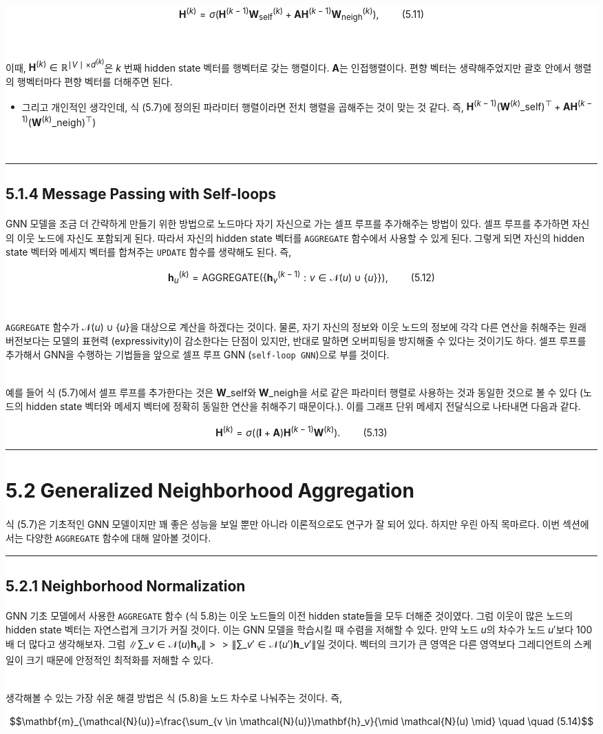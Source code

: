 $$\mathbf{H}^{(k)}=\sigma\left(\mathbf{H}^{(k-1)}\mathbf{W}^{(k)}_{\text{self}}+\mathbf{A}\mathbf{H}^{(k-1)}\mathbf{W}^{(k)}_{\text{neigh}}\right), \quad \quad (5.11)$$

<br>

이때, $\mathbf{H}^{(k)} \in \mathbb{R}^{\mid V \mid \times d^{(k)}}$은 $k$ 번째 hidden state 벡터를 행벡터로 갖는 행렬이다.  $\mathbf{A}$는 인접행렬이다. 편향 벡터는 생략해주었지만 괄호 안에서 행렬의 행벡터마다 편향 벡터를 더해주면 된다. 
- 그리고 개인적인 생각인데, 식 $(5.7)$에 정의된 파라미터 행렬이라면 전치 행렬을 곱해주는 것이 맞는 것 같다. 즉, $\mathbf{H}^{(k-1)}(\mathbf{W}^{(k)}\_{\text{self}})^\top+\mathbf{A}\mathbf{H}^{(k-1)}(\mathbf{W}^{(k)}\_{\text{neigh}})^\top )$

</div>

<br>

---

## 5.1.4 Message Passing with Self-loops
GNN 모델을 조금 더 간략하게 만들기 위한 방법으로 노드마다 자기 자신으로 가는 셀프 루프를 추가해주는 방법이 있다. 셀프 루프를 추가하면 자신의 이웃 노드에 자신도 포함되게 된다. 따라서 자신의 hidden state 벡터를 `AGGREGATE` 함수에서 사용할 수 있게 된다. 그렇게 되면 자신의 hidden state 벡터와 메세지 벡터를 합쳐주는 `UPDATE` 함수를 생략해도 된다. 즉,

$$\mathbf{h}^{(k)}_u=\text{AGGREGATE}\left(\{ \mathbf{h}^{(k-1)}_v:v \in\mathcal{N}(u) \cup \{u\}\}\right), \quad \quad (5.12)$$

<br>

`AGGREGATE` 함수가 $\mathcal{N}(u) \cup \{u\}$을 대상으로 계산을 하겠다는 것이다.  물론, 자기 자신의 정보와 이웃 노드의 정보에 각각 다른 연산을 취해주는 원래 버전보다는 모델의 표현력 (expressivity)이 감소한다는 단점이 있지만, 반대로 말하면 오버피팅을 방지해줄 수 있다는 것이기도 하다. 셀프 루프를 추가해서 GNN을 수행하는 기법들을 앞으로 셀프 루프 GNN (`self-loop GNN`)으로 부를 것이다.<br><br>

예를 들어 식 $(5.7)$에서 셀프 루프를 추가한다는 것은 $\mathbf{W}\_{\text{self}}$와 $\mathbf{W}\_{\text{neigh}}$을 서로 같은 파라미터 행렬로 사용하는 것과 동일한 것으로 볼 수 있다 (노드의 hidden state 벡터와 메세지 벡터에 정확히 동일한 연산을 취해주기 때문이다.).  이를 그래프 단위 메세지 전달식으로 나타내면 다음과 같다.

$$\mathbf{H}^{(k)}=\sigma\left((\mathbf{I}+\mathbf{A})\mathbf{H}^{(k-1)}\mathbf{W}^{(k)}\right). \quad \quad (5.13)$$

---

# 5.2 Generalized Neighborhood Aggregation
식 $(5.7)$은 기초적인 GNN 모델이지만 꽤 좋은 성능을 보일 뿐만 아니라 이론적으로도 연구가 잘 되어 있다. 하지만 우린 아직 목마르다. 이번 섹션에서는 다양한 `AGGREGATE` 함수에 대해 알아볼 것이다.

---

## 5.2.1 Neighborhood Normalization

GNN 기초 모델에서 사용한 `AGGREGATE` 함수 (식 $5.8$)는 이웃 노드들의 이전 hidden state들을 모두 더해준 것이였다. 그럼 이웃이 많은 노드의 hidden state 벡터는 자연스럽게 크기가 커질 것이다. 이는 GNN 모델을 학습시킬 때 수렴을 저해할 수 있다. 만약 노드 $u$의 차수가 노드 $u'$보다 100배 더 많다고 생각해보자. 그럼 $\lVert \sum\_{v\in\mathcal{N}(u)}\mathbf{h}_v \rVert >> \lVert \sum\_{v'\in\mathcal{N}(u')}\mathbf{h}\_{v'} \rVert$일 것이다. 벡터의 크기가 큰 영역은 다른 영역보다 그레디언트의 스케일이 크기 때문에 안정적인 최적화를 저해할 수 있다.<br><br>

생각해볼 수 있는 가장 쉬운 해결 방법은 식 $(5.8)$을 노드 차수로 나눠주는 것이다. 즉,

$$\mathbf{m}_{\mathcal{N}(u)}=\frac{\sum_{v \in \mathcal{N}(u)}\mathbf{h}_v}{\mid \mathcal{N}(u) \mid} \quad \quad (5.14)$$
